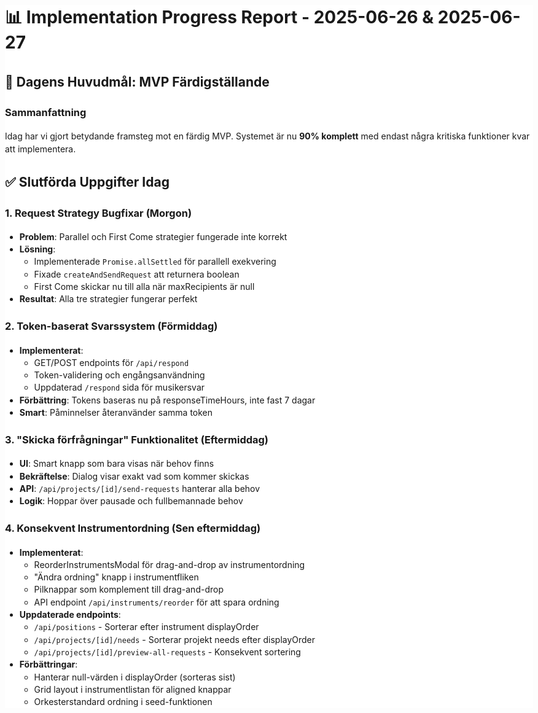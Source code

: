 # 📊 Implementation Progress Report - 2025-06-26 & 2025-06-27

## 🎯 Dagens Huvudmål: MVP Färdigställande

### Sammanfattning
Idag har vi gjort betydande framsteg mot en färdig MVP. Systemet är nu **90% komplett** med endast några kritiska funktioner kvar att implementera.

## ✅ Slutförda Uppgifter Idag

### 1. Request Strategy Bugfixar (Morgon)
- **Problem**: Parallel och First Come strategier fungerade inte korrekt
- **Lösning**: 
  - Implementerade `Promise.allSettled` för parallell exekvering
  - Fixade `createAndSendRequest` att returnera boolean
  - First Come skickar nu till alla när maxRecipients är null
- **Resultat**: Alla tre strategier fungerar perfekt

### 2. Token-baserat Svarssystem (Förmiddag)
- **Implementerat**:
  - GET/POST endpoints för `/api/respond`
  - Token-validering och engångsanvändning
  - Uppdaterad `/respond` sida för musikersvar
- **Förbättring**: Tokens baseras nu på responseTimeHours, inte fast 7 dagar
- **Smart**: Påminnelser återanvänder samma token

### 3. "Skicka förfrågningar" Funktionalitet (Eftermiddag)
- **UI**: Smart knapp som bara visas när behov finns
- **Bekräftelse**: Dialog visar exakt vad som kommer skickas
- **API**: `/api/projects/[id]/send-requests` hanterar alla behov
- **Logik**: Hoppar över pausade och fullbemannade behov

### 4. Konsekvent Instrumentordning (Sen eftermiddag)
- **Implementerat**:
  - ReorderInstrumentsModal för drag-and-drop av instrumentordning
  - "Ändra ordning" knapp i instrumentfliken
  - Pilknappar som komplement till drag-and-drop
  - API endpoint `/api/instruments/reorder` för att spara ordning
- **Uppdaterade endpoints**:
  - `/api/positions` - Sorterar efter instrument displayOrder
  - `/api/projects/[id]/needs` - Sorterar projekt needs efter displayOrder
  - `/api/projects/[id]/preview-all-requests` - Konsekvent sortering
- **Förbättringar**:
  - Hanterar null-värden i displayOrder (sorteras sist)
  - Grid layout i instrumentlistan för aligned knappar
  - Orkesterstandard ordning i seed-funktionen
